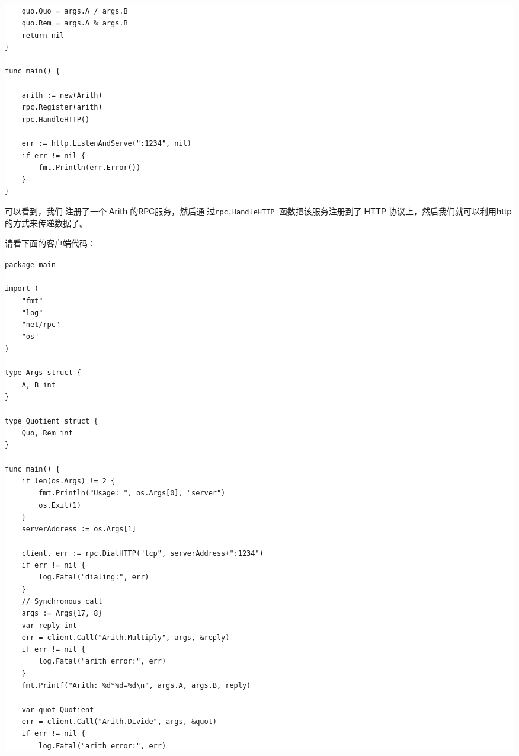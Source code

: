 ```
	quo.Quo = args.A / args.B
	quo.Rem = args.A % args.B
	return nil
}

func main() {

	arith := new(Arith)
	rpc.Register(arith)
	rpc.HandleHTTP()

	err := http.ListenAndServe(":1234", nil)
	if err != nil {
		fmt.Println(err.Error())
	}
}
```

可以看到，我们 注册了一个 Arith 的RPC服务，然后通 过`rpc.HandleHTTP `函数把该服务注册到了 HTTP 协议上，然后我们就可以利用http的方式来传递数据了。

请看下面的客户端代码：

```
package main

import (
	"fmt"
	"log"
	"net/rpc"
	"os"
)

type Args struct {
	A, B int
}

type Quotient struct {
	Quo, Rem int
}

func main() {
	if len(os.Args) != 2 {
		fmt.Println("Usage: ", os.Args[0], "server")
		os.Exit(1)
	}
	serverAddress := os.Args[1]

	client, err := rpc.DialHTTP("tcp", serverAddress+":1234")
	if err != nil {
		log.Fatal("dialing:", err)
	}
	// Synchronous call
	args := Args{17, 8}
	var reply int
	err = client.Call("Arith.Multiply", args, &reply)
	if err != nil {
		log.Fatal("arith error:", err)
	}
	fmt.Printf("Arith: %d*%d=%d\n", args.A, args.B, reply)

	var quot Quotient
	err = client.Call("Arith.Divide", args, &quot)
	if err != nil {
		log.Fatal("arith error:", err)
```